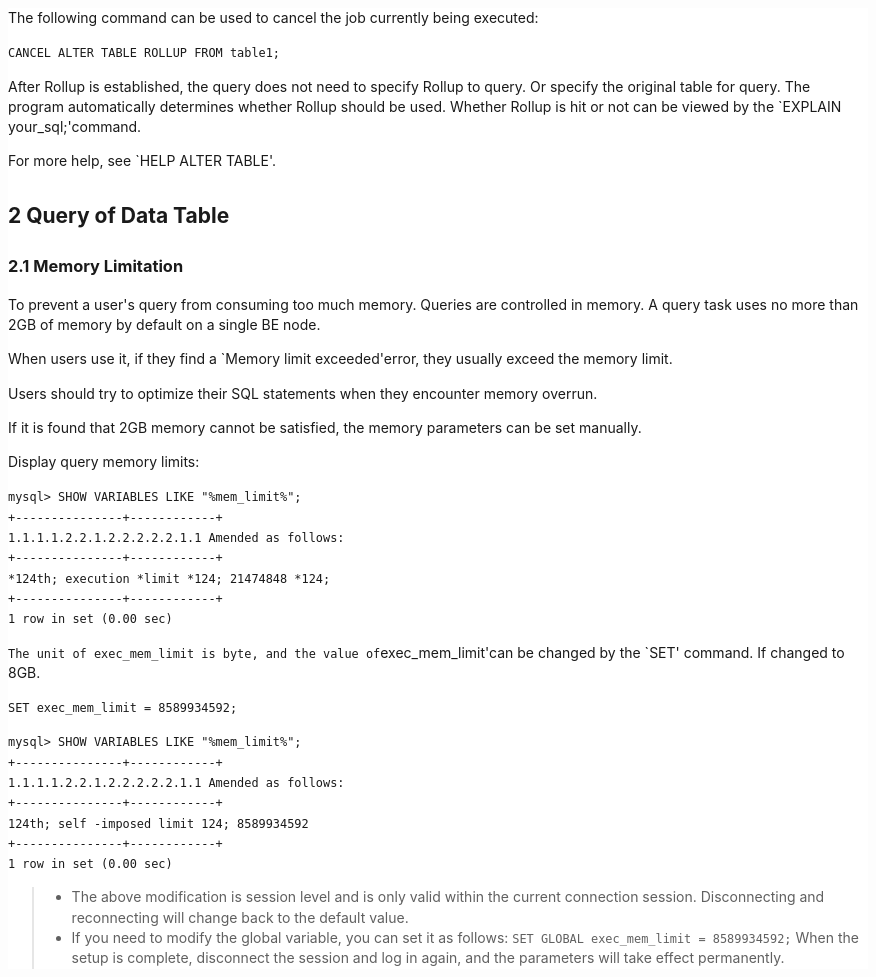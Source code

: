 The following command can be used to cancel the job currently being executed:

`CANCEL ALTER TABLE ROLLUP FROM table1;`

After Rollup is established, the query does not need to specify Rollup to query. Or specify the original table for query. The program automatically determines whether Rollup should be used. Whether Rollup is hit or not can be viewed by the `EXPLAIN your_sql;'command.

For more help, see `HELP ALTER TABLE'.

## 2 Query of Data Table

### 2.1 Memory Limitation

To prevent a user's query from consuming too much memory. Queries are controlled in memory. A query task uses no more than 2GB of memory by default on a single BE node.

When users use it, if they find a `Memory limit exceeded'error, they usually exceed the memory limit.

Users should try to optimize their SQL statements when they encounter memory overrun.

If it is found that 2GB memory cannot be satisfied, the memory parameters can be set manually.

Display query memory limits:

```
mysql> SHOW VARIABLES LIKE "%mem_limit%";
+---------------+------------+
1.1.1.1.2.2.1.2.2.2.2.2.1.1 Amended as follows:
+---------------+------------+
*124th; execution *limit *124; 21474848 *124;
+---------------+------------+
1 row in set (0.00 sec)
```

` The unit of exec_mem_limit is byte, and the value of `exec_mem_limit'can be changed by the `SET' command. If changed to 8GB.

`SET exec_mem_limit = 8589934592;`

```
mysql> SHOW VARIABLES LIKE "%mem_limit%";
+---------------+------------+
1.1.1.1.2.2.1.2.2.2.2.2.1.1 Amended as follows:
+---------------+------------+
124th; self -imposed limit 124; 8589934592
+---------------+------------+
1 row in set (0.00 sec)
```

>* The above modification is session level and is only valid within the current connection session. Disconnecting and reconnecting will change back to the default value.
>* If you need to modify the global variable, you can set it as follows: `SET GLOBAL exec_mem_limit = 8589934592;` When the setup is complete, disconnect the session and log in again, and the parameters will take effect permanently.
